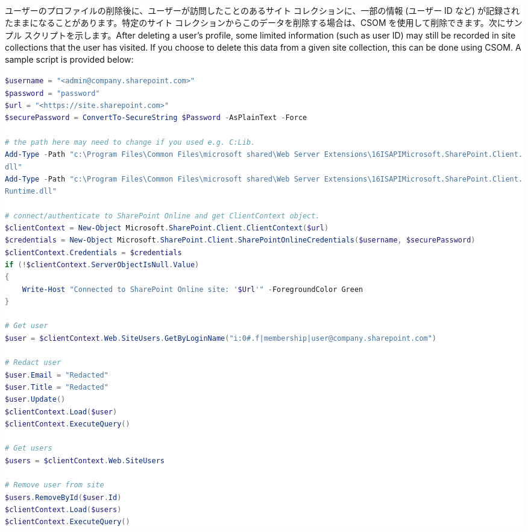 <span data-ttu-id="519bf-p126">ユーザーのプロファイルの削除後に、ユーザーが訪問したことのあるサイト コレクションに、一部の情報 (ユーザー ID など) が記録されたままになることがあります。特定のサイト コレクションからこのデータを削除する場合は、CSOM を使用して削除できます。次にサンプル スクリプトを示します。</span><span class="sxs-lookup"><span data-stu-id="519bf-p126">After deleting a user’s profile, some limited information (such as user ID) may still be recorded in site collections that the user has visited. If you choose to delete this data from a given site collection, this can be done using CSOM. A sample script is provided below:</span></span>

```powershell
$username = "<admin@company.sharepoint.com>"
$password = "password"
$url = "<https://site.sharepoint.com>"
$securePassword = ConvertTo-SecureString $Password -AsPlainText -Force

# the path here may need to change if you used e.g. C:Lib.
Add-Type -Path "c:\Program Files\Common Files\microsoft shared\Web Server Extensions\16ISAPIMicrosoft.SharePoint.Client.dll"
Add-Type -Path "c:\Program Files\Common Files\microsoft shared\Web Server Extensions\16ISAPIMicrosoft.SharePoint.Client.Runtime.dll"

# connect/authenticate to SharePoint Online and get ClientContext object.
$clientContext = New-Object Microsoft.SharePoint.Client.ClientContext($url)
$credentials = New-Object Microsoft.SharePoint.Client.SharePointOnlineCredentials($username, $securePassword)
$clientContext.Credentials = $credentials
if (!$clientContext.ServerObjectIsNull.Value)
{
    Write-Host "Connected to SharePoint Online site: '$Url'" -ForegroundColor Green
}

# Get user
$user = $clientContext.Web.SiteUsers.GetByLoginName("i:0#.f|membership|user@company.sharepoint.com")

# Redact user
$user.Email = "Redacted"
$user.Title = "Redacted"
$user.Update()
$clientContext.Load($user)
$clientContext.ExecuteQuery()

# Get users
$users = $clientContext.Web.SiteUsers

# Remove user from site
$users.RemoveById($user.Id)
$clientContext.Load($users)
$clientContext.ExecuteQuery()
```